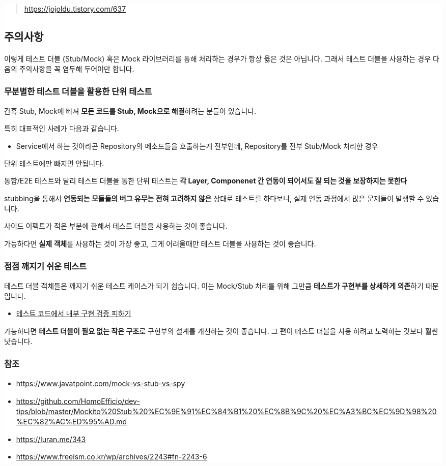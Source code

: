 > https://jojoldu.tistory.com/637

## 주의사항

이렇게 테스트 더블 (Stub/Mock) 혹은 Mock 라이브러리를 통해 처리하는 경우가 항상 옳은 것은 아닙니다.
그래서 테스트 더블을 사용하는 경우 다음의 주의사항을 꼭 염두해 두어야만 합니다.

### 무분별한 테스트 더블을 활용한 단위 테스트

간혹 Stub, Mock에 빠져 **모든 코드를 Stub, Mock으로 해결**하려는 분들이 있습니다.

특히 대표적인 사례가 다음과 같습니다.

- Service에서 하는 것이라곤 Repository의 메소드들을 호출하는게 전부인데, Repository를 전부 Stub/Mock 처리한 경우

단위 테스트에만 빠지면 안됩니다.

통합/E2E 테스트와 달리 테스트 더블을 통한 단위 테스트는 **각 Layer, Componenet 간 연동이 되어서도 잘 되는 것을 보장하지는 못한다**

stubbing을 통해서 **연동되는 모듈들의 버그 유무는 전혀 고려하지 않은** 상태로 테스트를 하다보니, 실제 연동 과정에서 많은 문제들이 발생할 수 있습니다.

사이드 이펙트가 적은 부분에 한해서 테스트 더블을 사용하는 것이 좋습니다.

가능하다면 **실제 객체**를 사용하는 것이 가장 좋고,
그게 어려울때만 테스트 더블을 사용하는 것이 좋습니다.

### 점점 깨지기 쉬운 테스트

테스트 더블 객체들은 깨지기 쉬운 테스트 케이스가 되기 쉽습니다.
이는 Mock/Stub 처리를 위해 그만큼 **테스트가 구현부를 상세하게 의존**하기 때문입니다.

- [테스트 코드에서 내부 구현 검증 피하기](https://jojoldu.tistory.com/614)

가능하다면 **테스트 더블이 필요 없는 작은 구조**로 구현부의 설계를 개선하는 것이 좋습니다.
그 편이 테스트 더블을 사용 하려고 노력하는 것보다 훨씬 낫습니다.







### 참조

* https://www.javatpoint.com/mock-vs-stub-vs-spy

* https://github.com/HomoEfficio/dev-tips/blob/master/Mockito%20Stub%20%EC%9E%91%EC%84%B1%20%EC%8B%9C%20%EC%A3%BC%EC%9D%98%20%EC%82%AC%ED%95%AD.md
* https://luran.me/343
* https://www.freeism.co.kr/wp/archives/2243#fn-2243-6